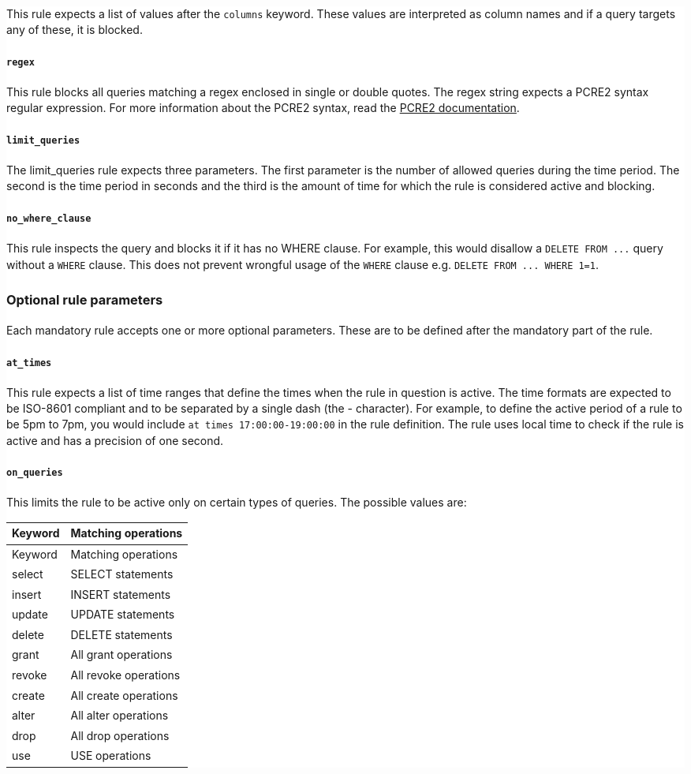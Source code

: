 This rule expects a list of values after the `columns` keyword. These values are interpreted as column names and if a query targets any of these, it is blocked.


#### `regex`


This rule blocks all queries matching a regex enclosed in single or double quotes.
The regex string expects a PCRE2 syntax regular expression. For more information
about the PCRE2 syntax, read the [PCRE2 documentation](https://www.pcre.org/current/doc/html/pcre2syntax.html).


#### `limit_queries`


The limit_queries rule expects three parameters. The first parameter is the number of allowed queries during the time period. The second is the time period in seconds and the third is the amount of time for which the rule is considered active and blocking.


#### `no_where_clause`


This rule inspects the query and blocks it if it has no WHERE clause. For example, this would disallow a `DELETE FROM ...` query without a `WHERE` clause. This does not prevent wrongful usage of the `WHERE` clause e.g. `DELETE FROM ... WHERE 1=1`.


### Optional rule parameters


Each mandatory rule accepts one or more optional parameters. These are to be defined after the mandatory part of the rule.


#### `at_times`


This rule expects a list of time ranges that define the times when the rule in question is active. The time formats are expected to be ISO-8601 compliant and to be separated by a single dash (the - character). For example, to define the active period of a rule to be 5pm to 7pm, you would include `at times 17:00:00-19:00:00` in the rule definition. The rule uses local time to check if the rule is active and has a precision of one second.


#### `on_queries`


This limits the rule to be active only on certain types of queries. The possible values are:


| Keyword | Matching operations |
| --- | --- |
| Keyword | Matching operations |
| select | SELECT statements |
| insert | INSERT statements |
| update | UPDATE statements |
| delete | DELETE statements |
| grant | All grant operations |
| revoke | All revoke operations |
| create | All create operations |
| alter | All alter operations |
| drop | All drop operations |
| use | USE operations |